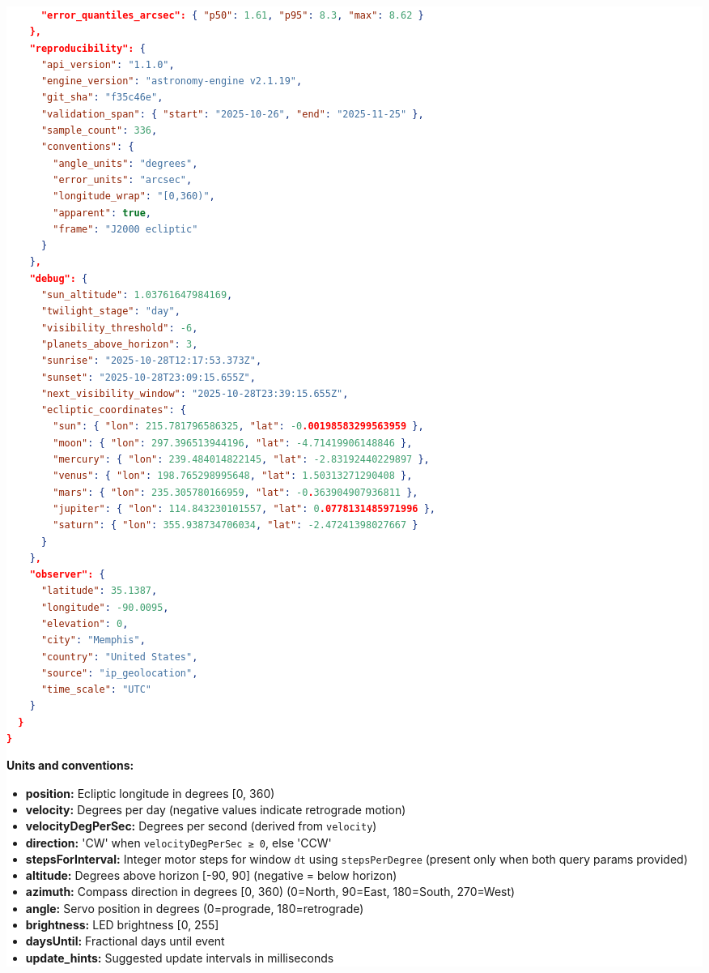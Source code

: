 ```json
      "error_quantiles_arcsec": { "p50": 1.61, "p95": 8.3, "max": 8.62 }
    },
    "reproducibility": {
      "api_version": "1.1.0",
      "engine_version": "astronomy-engine v2.1.19",
      "git_sha": "f35c46e",
      "validation_span": { "start": "2025-10-26", "end": "2025-11-25" },
      "sample_count": 336,
      "conventions": {
        "angle_units": "degrees",
        "error_units": "arcsec",
        "longitude_wrap": "[0,360)",
        "apparent": true,
        "frame": "J2000 ecliptic"
      }
    },
    "debug": {
      "sun_altitude": 1.03761647984169,
      "twilight_stage": "day",
      "visibility_threshold": -6,
      "planets_above_horizon": 3,
      "sunrise": "2025-10-28T12:17:53.373Z",
      "sunset": "2025-10-28T23:09:15.655Z",
      "next_visibility_window": "2025-10-28T23:39:15.655Z",
      "ecliptic_coordinates": {
        "sun": { "lon": 215.781796586325, "lat": -0.00198583299563959 },
        "moon": { "lon": 297.396513944196, "lat": -4.71419906148846 },
        "mercury": { "lon": 239.484014822145, "lat": -2.83192440229897 },
        "venus": { "lon": 198.765298995648, "lat": 1.50313271290408 },
        "mars": { "lon": 235.305780166959, "lat": -0.363904907936811 },
        "jupiter": { "lon": 114.843230101557, "lat": 0.0778131485971996 },
        "saturn": { "lon": 355.938734706034, "lat": -2.47241398027667 }
      }
    },
    "observer": {
      "latitude": 35.1387,
      "longitude": -90.0095,
      "elevation": 0,
      "city": "Memphis",
      "country": "United States",
      "source": "ip_geolocation",
      "time_scale": "UTC"
    }
  }
}
```

**Units and conventions:**
- **position:** Ecliptic longitude in degrees [0, 360)
- **velocity:** Degrees per day (negative values indicate retrograde motion)
- **velocityDegPerSec:** Degrees per second (derived from `velocity`)
- **direction:** 'CW' when `velocityDegPerSec ≥ 0`, else 'CCW'
- **stepsForInterval:** Integer motor steps for window `dt` using `stepsPerDegree` (present only when both query params provided)
- **altitude:** Degrees above horizon [-90, 90] (negative = below horizon)
- **azimuth:** Compass direction in degrees [0, 360) (0=North, 90=East, 180=South, 270=West)
- **angle:** Servo position in degrees (0=prograde, 180=retrograde)
- **brightness:** LED brightness [0, 255]
- **daysUntil:** Fractional days until event
- **update_hints:** Suggested update intervals in milliseconds
